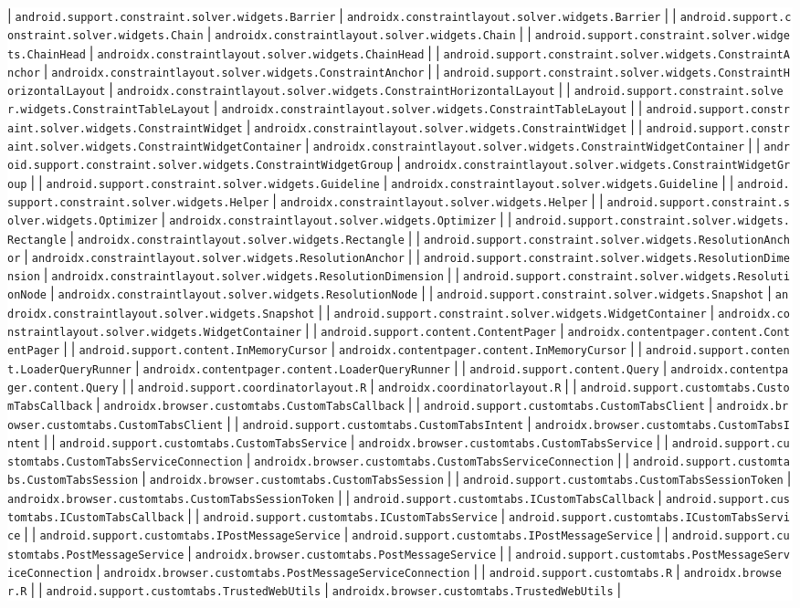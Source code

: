 | `android.support.constraint.solver.widgets.Barrier`          | `androidx.constraintlayout.solver.widgets.Barrier`           |
| `android.support.constraint.solver.widgets.Chain`            | `androidx.constraintlayout.solver.widgets.Chain`             |
| `android.support.constraint.solver.widgets.ChainHead`        | `androidx.constraintlayout.solver.widgets.ChainHead`         |
| `android.support.constraint.solver.widgets.ConstraintAnchor` | `androidx.constraintlayout.solver.widgets.ConstraintAnchor`  |
| `android.support.constraint.solver.widgets.ConstraintHorizontalLayout` | `androidx.constraintlayout.solver.widgets.ConstraintHorizontalLayout` |
| `android.support.constraint.solver.widgets.ConstraintTableLayout` | `androidx.constraintlayout.solver.widgets.ConstraintTableLayout` |
| `android.support.constraint.solver.widgets.ConstraintWidget` | `androidx.constraintlayout.solver.widgets.ConstraintWidget`  |
| `android.support.constraint.solver.widgets.ConstraintWidgetContainer` | `androidx.constraintlayout.solver.widgets.ConstraintWidgetContainer` |
| `android.support.constraint.solver.widgets.ConstraintWidgetGroup` | `androidx.constraintlayout.solver.widgets.ConstraintWidgetGroup` |
| `android.support.constraint.solver.widgets.Guideline`        | `androidx.constraintlayout.solver.widgets.Guideline`         |
| `android.support.constraint.solver.widgets.Helper`           | `androidx.constraintlayout.solver.widgets.Helper`            |
| `android.support.constraint.solver.widgets.Optimizer`        | `androidx.constraintlayout.solver.widgets.Optimizer`         |
| `android.support.constraint.solver.widgets.Rectangle`        | `androidx.constraintlayout.solver.widgets.Rectangle`         |
| `android.support.constraint.solver.widgets.ResolutionAnchor` | `androidx.constraintlayout.solver.widgets.ResolutionAnchor`  |
| `android.support.constraint.solver.widgets.ResolutionDimension` | `androidx.constraintlayout.solver.widgets.ResolutionDimension` |
| `android.support.constraint.solver.widgets.ResolutionNode`   | `androidx.constraintlayout.solver.widgets.ResolutionNode`    |
| `android.support.constraint.solver.widgets.Snapshot`         | `androidx.constraintlayout.solver.widgets.Snapshot`          |
| `android.support.constraint.solver.widgets.WidgetContainer`  | `androidx.constraintlayout.solver.widgets.WidgetContainer`   |
| `android.support.content.ContentPager`                       | `androidx.contentpager.content.ContentPager`                 |
| `android.support.content.InMemoryCursor`                     | `androidx.contentpager.content.InMemoryCursor`               |
| `android.support.content.LoaderQueryRunner`                  | `androidx.contentpager.content.LoaderQueryRunner`            |
| `android.support.content.Query`                              | `androidx.contentpager.content.Query`                        |
| `android.support.coordinatorlayout.R`                        | `androidx.coordinatorlayout.R`                               |
| `android.support.customtabs.CustomTabsCallback`              | `androidx.browser.customtabs.CustomTabsCallback`             |
| `android.support.customtabs.CustomTabsClient`                | `androidx.browser.customtabs.CustomTabsClient`               |
| `android.support.customtabs.CustomTabsIntent`                | `androidx.browser.customtabs.CustomTabsIntent`               |
| `android.support.customtabs.CustomTabsService`               | `androidx.browser.customtabs.CustomTabsService`              |
| `android.support.customtabs.CustomTabsServiceConnection`     | `androidx.browser.customtabs.CustomTabsServiceConnection`    |
| `android.support.customtabs.CustomTabsSession`               | `androidx.browser.customtabs.CustomTabsSession`              |
| `android.support.customtabs.CustomTabsSessionToken`          | `androidx.browser.customtabs.CustomTabsSessionToken`         |
| `android.support.customtabs.ICustomTabsCallback`             | `android.support.customtabs.ICustomTabsCallback`             |
| `android.support.customtabs.ICustomTabsService`              | `android.support.customtabs.ICustomTabsService`              |
| `android.support.customtabs.IPostMessageService`             | `android.support.customtabs.IPostMessageService`             |
| `android.support.customtabs.PostMessageService`              | `androidx.browser.customtabs.PostMessageService`             |
| `android.support.customtabs.PostMessageServiceConnection`    | `androidx.browser.customtabs.PostMessageServiceConnection`   |
| `android.support.customtabs.R`                               | `androidx.browser.R`                                         |
| `android.support.customtabs.TrustedWebUtils`                 | `androidx.browser.customtabs.TrustedWebUtils`                |